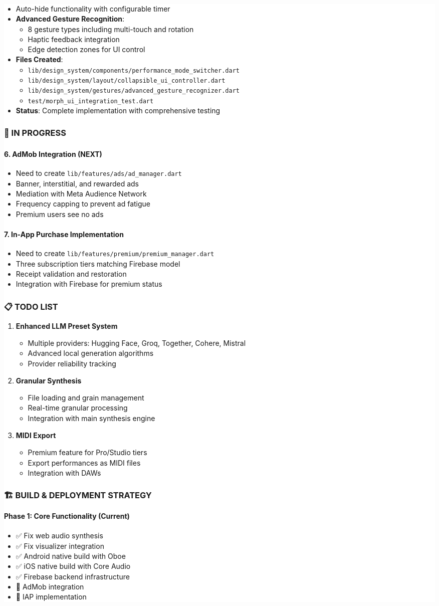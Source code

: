   - Auto-hide functionality with configurable timer
- **Advanced Gesture Recognition**:
  - 8 gesture types including multi-touch and rotation
  - Haptic feedback integration
  - Edge detection zones for UI control
- **Files Created**:
  - `lib/design_system/components/performance_mode_switcher.dart`
  - `lib/design_system/layout/collapsible_ui_controller.dart`
  - `lib/design_system/gestures/advanced_gesture_recognizer.dart`
  - `test/morph_ui_integration_test.dart`
- **Status**: Complete implementation with comprehensive testing

### 🚧 IN PROGRESS

#### 6. AdMob Integration (NEXT)
- Need to create `lib/features/ads/ad_manager.dart`
- Banner, interstitial, and rewarded ads
- Mediation with Meta Audience Network
- Frequency capping to prevent ad fatigue
- Premium users see no ads

#### 7. In-App Purchase Implementation
- Need to create `lib/features/premium/premium_manager.dart`
- Three subscription tiers matching Firebase model
- Receipt validation and restoration
- Integration with Firebase for premium status

### 📋 TODO LIST

1. **Enhanced LLM Preset System**
   - Multiple providers: Hugging Face, Groq, Together, Cohere, Mistral
   - Advanced local generation algorithms
   - Provider reliability tracking

2. **Granular Synthesis**
   - File loading and grain management
   - Real-time granular processing
   - Integration with main synthesis engine

3. **MIDI Export**
   - Premium feature for Pro/Studio tiers
   - Export performances as MIDI files
   - Integration with DAWs

### 🏗️ BUILD & DEPLOYMENT STRATEGY

#### Phase 1: Core Functionality (Current)
- ✅ Fix web audio synthesis
- ✅ Fix visualizer integration
- ✅ Android native build with Oboe
- ✅ iOS native build with Core Audio
- ✅ Firebase backend infrastructure
- 🚧 AdMob integration
- 🚧 IAP implementation
